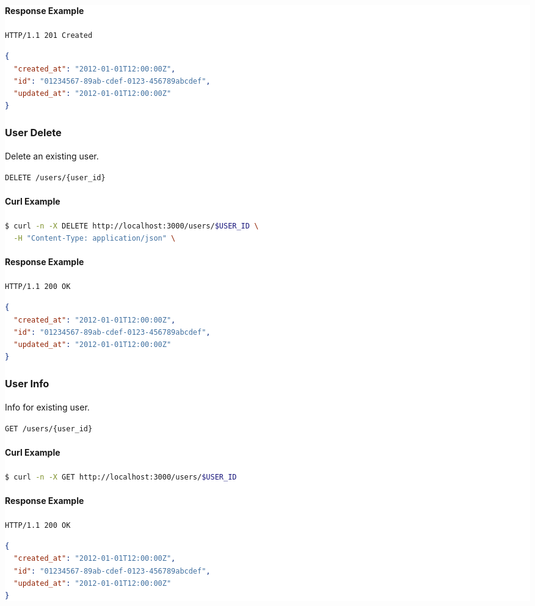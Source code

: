 
#### Response Example
```
HTTP/1.1 201 Created
```
```json
{
  "created_at": "2012-01-01T12:00:00Z",
  "id": "01234567-89ab-cdef-0123-456789abcdef",
  "updated_at": "2012-01-01T12:00:00Z"
}
```

### User Delete
Delete an existing user.

```
DELETE /users/{user_id}
```


#### Curl Example
```bash
$ curl -n -X DELETE http://localhost:3000/users/$USER_ID \
  -H "Content-Type: application/json" \

```


#### Response Example
```
HTTP/1.1 200 OK
```
```json
{
  "created_at": "2012-01-01T12:00:00Z",
  "id": "01234567-89ab-cdef-0123-456789abcdef",
  "updated_at": "2012-01-01T12:00:00Z"
}
```

### User Info
Info for existing user.

```
GET /users/{user_id}
```


#### Curl Example
```bash
$ curl -n -X GET http://localhost:3000/users/$USER_ID

```


#### Response Example
```
HTTP/1.1 200 OK
```
```json
{
  "created_at": "2012-01-01T12:00:00Z",
  "id": "01234567-89ab-cdef-0123-456789abcdef",
  "updated_at": "2012-01-01T12:00:00Z"
}
```
